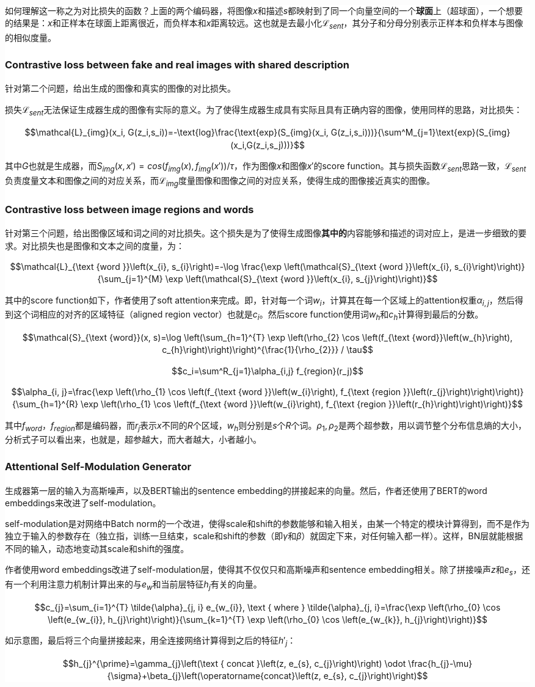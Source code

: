如何理解这一称之为对比损失的函数？上面的两个编码器，将图像$x$和描述$s$都映射到了同一个向量空间的一个**球面**上（超球面），一个想要的结果是：$x$和正样本在球面上距离很近，而负样本和$x$距离较远。这也就是去最小化$\mathcal{L}_{sent}$，其分子和分母分别表示正样本和负样本与图像的相似度量。

### Contrastive loss between fake and real images with shared description

针对第二个问题，给出生成的图像和真实的图像的对比损失。

损失$\mathcal{L}_{sent}$无法保证生成器生成的图像有实际的意义。为了使得生成器生成具有实际且具有正确内容的图像，使用同样的思路，对比损失：

$$\mathcal{L}_{img}(x_i, G(z_i,s_i))=-\text{log}\frac{\text{exp}(S_{img}(x_i, G(z_i,s_i)))}{\sum^M_{j=1}\text{exp}(S_{img}(x_i,G(z_i,s_j)))}$$

其中$G$也就是生成器，而$S_{img}(x,x')=cos(f_{img}(x), f_{img}(x'))/\tau$，作为图像$x$和图像$x'$的score function。其与损失函数$\mathcal{L}_{sent}$思路一致，$\mathcal{L}_{sent}$负责度量文本和图像之间的对应关系，而$\mathcal{L}_{img}$度量图像和图像之间的对应关系，使得生成的图像接近真实的图像。

### Contrastive loss between image regions and words

针对第三个问题，给出图像区域和词之间的对比损失。这个损失是为了使得生成图像**其中的**内容能够和描述的词对应上，是进一步细致的要求。对比损失也是图像和文本之间的度量，为：

$$\mathcal{L}_{\text {word }}\left(x_{i}, s_{i}\right)=-\log \frac{\exp \left(\mathcal{S}_{\text {word }}\left(x_{i}, s_{i}\right)\right)}{\sum_{j=1}^{M} \exp \left(\mathcal{S}_{\text {word }}\left(x_{i}, s_{j}\right)\right)}$$

其中的score function如下，作者使用了soft attention来完成。即，针对每一个词$w_i$，计算其在每一个区域上的attention权重$\alpha_{i,j}$，然后得到这个词相应的对齐的区域特征（aligned region vector）也就是$c_i$。然后score function使用词$w_h$和$c_h$计算得到最后的分数。

$$\mathcal{S}_{\text {word}}(x, s)=\log \left(\sum_{h=1}^{T} \exp \left(\rho_{2} \cos \left(f_{\text {word}}\left(w_{h}\right), c_{h}\right)\right)\right)^{\frac{1}{\rho_{2}}} / \tau$$

$$c_i=\sum^R_{j=1}\alpha_{i,j} f_{region}(r_j)$$

$$\alpha_{i, j}=\frac{\exp \left(\rho_{1} \cos \left(f_{\text {word }}\left(w_{i}\right), f_{\text {region }}\left(r_{j}\right)\right)\right)}{\sum_{h=1}^{R} \exp \left(\rho_{1} \cos \left(f_{\text {word }}\left(w_{i}\right), f_{\text {region }}\left(r_{h}\right)\right)\right)}$$

其中$f_{word}$，$f_{region}$都是编码器，而$r_j$表示$x$不同的$R$个区域，$w_h$则分别是$s$个$R$个词。$\rho_1, \rho_2$是两个超参数，用以调节整个分布信息熵的大小，分析式子可以看出来，也就是，超参越大，而大者越大，小者越小。

### Attentional Self-Modulation Generator

生成器第一层的输入为高斯噪声，以及BERT输出的sentence embedding的拼接起来的向量。然后，作者还使用了BERT的word embeddings来改进了self-modulation。

self-modulation是对网络中Batch norm的一个改进，使得scale和shift的参数能够和输入相关，由某一个特定的模块计算得到，而不是作为独立于输入的参数存在（独立指，训练一旦结束，scale和shift的参数（即$\gamma$和$\beta$）就固定下来，对任何输入都一样）。这样，BN层就能根据不同的输入，动态地变动其scale和shift的强度。

作者使用word embeddings改进了self-modulation层，使得其不仅仅只和高斯噪声和sentence embedding相关。除了拼接噪声$z$和$e_s$，还有一个利用注意力机制计算出来的与$e_w$和当前层特征$h_j$有关的向量。

$$c_{j}=\sum_{i=1}^{T} \tilde{\alpha}_{j, i} e_{w_{i}}, \text { where } \tilde{\alpha}_{j, i}=\frac{\exp \left(\rho_{0} \cos \left(e_{w_{i}}, h_{j}\right)\right)}{\sum_{k=1}^{T} \exp \left(\rho_{0} \cos \left(e_{w_{k}}, h_{j}\right)\right)}$$

如示意图，最后将三个向量拼接起来，用全连接网络计算得到之后的特征$h'_j$：

$$h_{j}^{\prime}=\gamma_{j}\left(\text { concat }\left(z, e_{s}, c_{j}\right)\right) \odot \frac{h_{j}-\mu}{\sigma}+\beta_{j}\left(\operatorname{concat}\left(z, e_{s}, c_{j}\right)\right)$$
